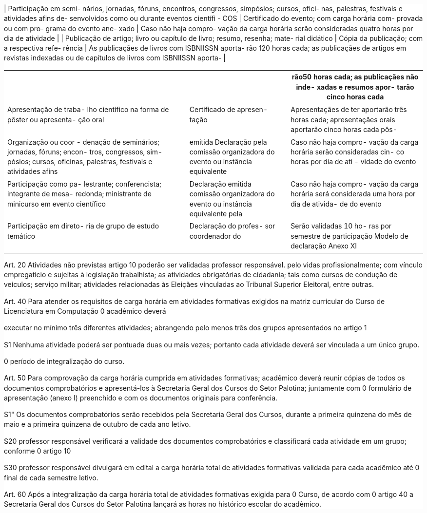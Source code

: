 | Participação em semi- nários, jornadas, fóruns, encontros, congressos, simpósios; cursos, ofici- nas, palestras, festivais e atividades afins de- senvolvidos como ou durante eventos científi - COS | Certificado do evento; com carga horária com- provada ou com pro- grama do evento ane- xado | Caso não haja compro- vação da carga horária serão consideradas quatro horas por dia de atividade                                                                  |
| Publicação de artigo; livro ou capítulo de livro; resumo, resenha; mate- rial didático                                                                                                               | Cópia da publicação; com a respectiva refe- rência                                          | As publicaçães de livros com ISBNIISSN aporta- rão 120 horas cada; as publicaçães de artigos em revistas indexadas ou de capítulos de livros com ISBNIISSN aporta- |







|                                                                                                                                                                |                                                                                  | rão50 horas cada; as publicaçães não inde- xadas e resumos apor- tarão cinco horas cada                         |
|----------------------------------------------------------------------------------------------------------------------------------------------------------------|----------------------------------------------------------------------------------|-----------------------------------------------------------------------------------------------------------------|
| Apresentação de traba- Iho científico na forma de pôster ou apresenta- ção oral                                                                                | Certificado de apresen- tação                                                    | Apresentaçães de ter aportarão três horas cada; apresentaçães orais aportarão cinco horas cada pôs-             |
| Organização ou coor - denação de seminários; jornadas, fóruns; encon- tros, congressos, sim- pósios; cursos, oficinas, palestras, festivais e atividades afins | emitida Declaração pela comissão organizadora do evento ou instância equivalente | Caso não haja compro- vação da carga horária serão consideradas cin- co horas por dia de ati - vidade do evento |
| Participação como pa- lestrante; conferencista; integrante de mesa- redonda; ministrante de minicurso em evento científico                                     | Declaração emitida comissão organizadora do evento ou instância equivalente pela | Caso não haja compro- vação da carga horária será considerada uma hora por dia de ativida- de do evento         |
| Participação em direto- ria de grupo de estudo temático                                                                                                        | Declaração do profes- sor coordenador do                                         | Serão validadas 10 ho- ras por semestre de participação Modelo de declaração Anexo XI                           |



Art. 20 Atividades não previstas artigo 10 poderão ser validadas professor responsável. pelo vidas profissionalmente; com vínculo empregatício e sujeitas à legislação trabalhista; as atividades obrigatórias de cidadania; tais como cursos de condução de veículos; serviço militar; atividades relacionadas às Eleiçães vinculadas ao Tribunal Superior Eleitoral, entre outras.

Art. 40 Para atender os requisitos de carga horária em atividades formativas exigidos na matriz curricular do Curso de Licenciatura em Computação 0 acadêmico deverá





executar no mínimo três diferentes atividades; abrangendo pelo menos três dos grupos apresentados no artigo 1

S1 Nenhuma atividade poderá ser pontuada duas ou mais vezes; portanto cada atividade deverá ser vinculada a um único grupo.

0 período de integralização do curso.

Art. 50 Para comprovação da carga horária cumprida em atividades formativas; acadêmico deverá reunir cópias de todos os documentos comprobatórios e apresentá-los à Secretaria Geral dos Cursos do Setor Palotina; juntamente com 0 formulário de apresentação (anexo I) preenchido e com os documentos originais para conferência.

S1" Os documentos comprobatórios serão recebidos pela Secretaria Geral dos Cursos, durante a primeira quinzena do mês de maio e a primeira quinzena de outubro de cada ano letivo.

S20 professor responsável verificará a validade dos documentos comprobatórios e classificará cada atividade em um grupo; conforme 0 artigo 10

S30 professor responsável divulgará em edital a carga horária total de atividades formativas validada para cada acadêmico até 0 final de cada semestre letivo.

Art. 60 Após a integralização da carga horária total de atividades formativas exigida para 0 Curso, de acordo com 0 artigo 40 a Secretaria Geral dos Cursos do Setor Palotina lançará as horas no histórico escolar do acadêmico.

